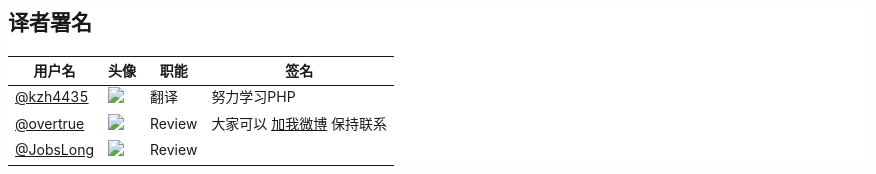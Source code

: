 ## 译者署名
| 用户名 | 头像 | 职能 | 签名 |
|---|---|---|---|
| [@kzh4435](https://phphub.org/users/5698)  | <img class="avatar-66 rm-style" src="https://dn-phphub.qbox.me/uploads/avatars/5698_1473126483.jpeg?imageView2/1/w/100/h/100">  |  翻译  | 努力学习PHP  |
| [@overtrue](https://github.com/overtrue)  | <img class="avatar-66 rm-style" src="https://dn-phphub.qbox.me/uploads/avatars/76_1451276555.png?imageView2/1/w/100/h/100">    |  Review | 大家可以  [加我微博](http://weibo.com/joychaocc) 保持联系 |
| [@JobsLong](https://github.com/JobsLong)  | <img class="avatar-66 rm-style" src="https://dn-phphub.qbox.me/uploads/avatars/56_1427370654.jpeg?imageView2/1/w/100/h/100">    |  Review | |
